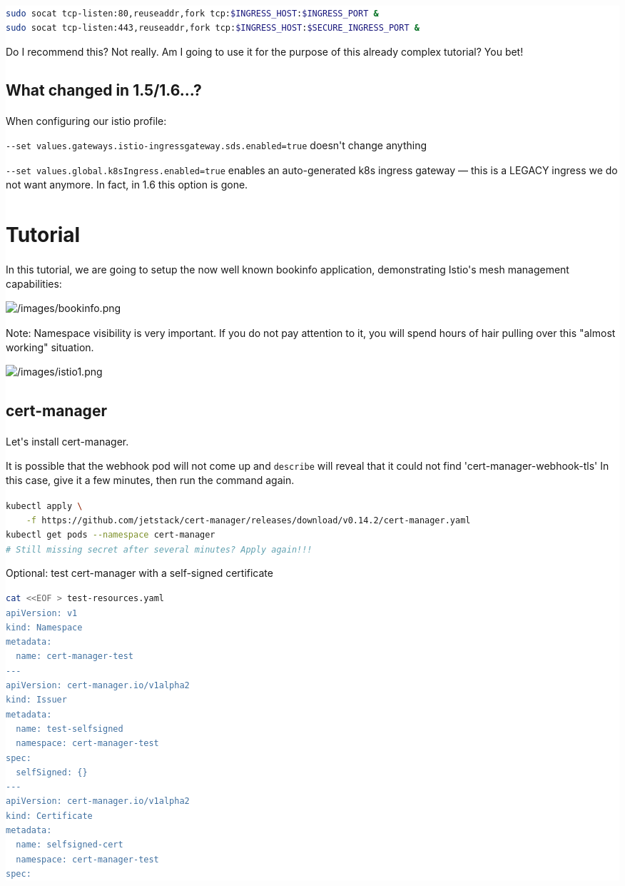 ```bash
sudo socat tcp-listen:80,reuseaddr,fork tcp:$INGRESS_HOST:$INGRESS_PORT &
sudo socat tcp-listen:443,reuseaddr,fork tcp:$INGRESS_HOST:$SECURE_INGRESS_PORT &
```

Do I recommend this? Not really. Am I going to use it for the purpose of this already complex tutorial? You bet!

## What changed in 1.5/1.6...?

When configuring our istio profile:

`--set values.gateways.istio-ingressgateway.sds.enabled=true` doesn't change anything

`--set values.global.k8sIngress.enabled=true` enables an auto-generated k8s ingress gateway — this is a LEGACY ingress we do not want anymore. In fact, in 1.6 this option is gone.

# Tutorial

In this tutorial, we are going to setup the now well known bookinfo application, demonstrating Istio's mesh management capabilities:

![/images/bookinfo.png](/images/bookinfo.png)

Note: Namespace visibility is very important. If you do not pay attention to it, you will spend hours of hair pulling over this "almost working" situation.

![/images/istio1.png](/images/istio1.png)

## cert-manager

Let's install cert-manager.

It is possible that the webhook pod will not come up and `describe` will reveal that it could not find 'cert-manager-webhook-tls'
In this case, give it a few minutes, then run the command again.

```bash
kubectl apply \
	-f https://github.com/jetstack/cert-manager/releases/download/v0.14.2/cert-manager.yaml
kubectl get pods --namespace cert-manager
# Still missing secret after several minutes? Apply again!!!
```

Optional: test cert-manager with a self-signed certificate

```bash
cat <<EOF > test-resources.yaml
apiVersion: v1
kind: Namespace
metadata:
  name: cert-manager-test
---
apiVersion: cert-manager.io/v1alpha2
kind: Issuer
metadata:
  name: test-selfsigned
  namespace: cert-manager-test
spec:
  selfSigned: {}
---
apiVersion: cert-manager.io/v1alpha2
kind: Certificate
metadata:
  name: selfsigned-cert
  namespace: cert-manager-test
spec:
```